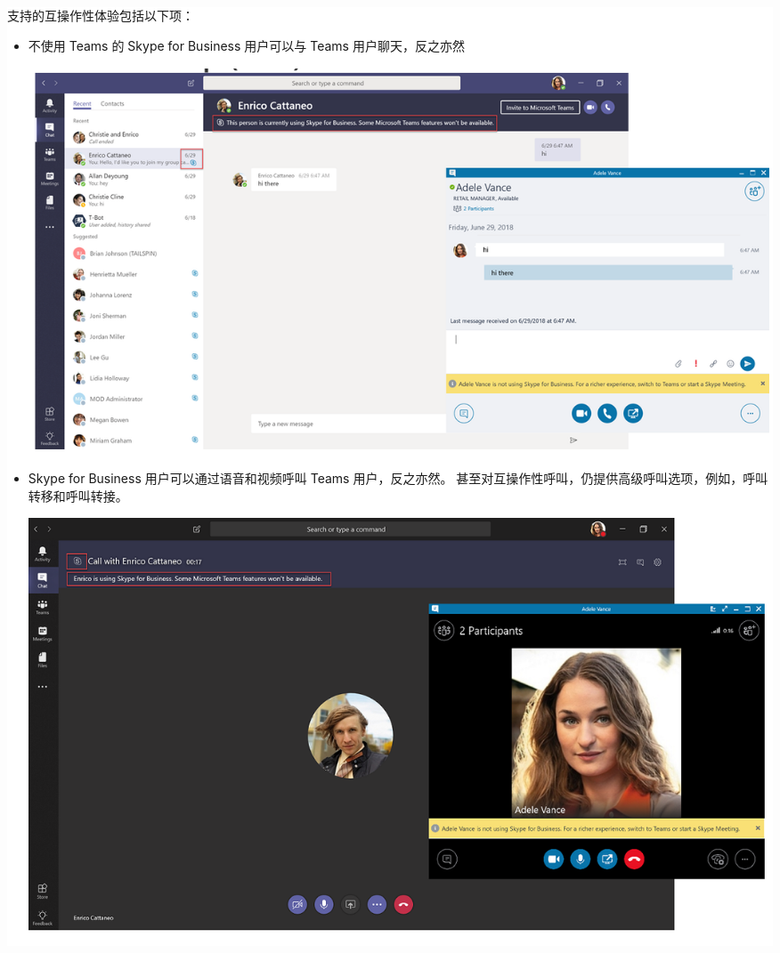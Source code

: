 支持的互操作性体验包括以下项：
- 不使用 Teams 的 Skype for Business 用户可以与 Teams 用户聊天，反之亦然<p>
![Teams 中的互操作性聊天体验](media/Interop_chat_experience_from_Teams.png)<br>
- Skype for Business 用户可以通过语音和视频呼叫 Teams 用户，反之亦然。 甚至对互操作性呼叫，仍提供高级呼叫选项，例如，呼叫转移和呼叫转接。<p>
![Teams 中的互操作性呼叫体验](media/Interop_calling_experience_from_Teams.png)<br>
